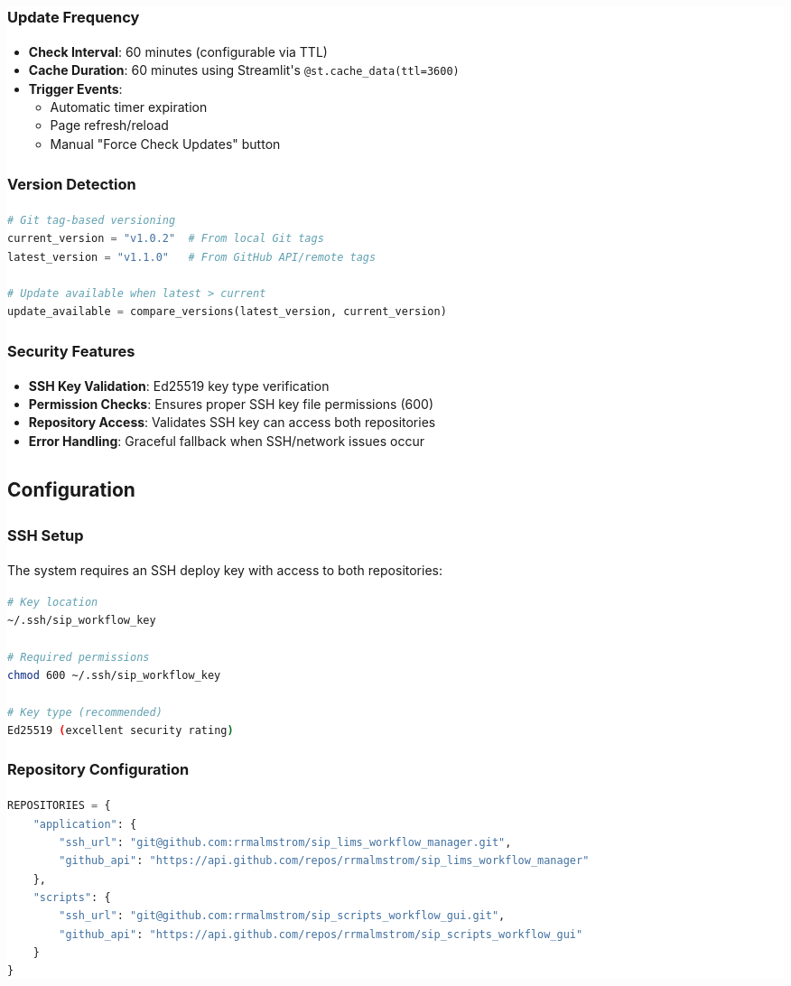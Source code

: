 ### Update Frequency

- **Check Interval**: 60 minutes (configurable via TTL)
- **Cache Duration**: 60 minutes using Streamlit's `@st.cache_data(ttl=3600)`
- **Trigger Events**: 
  - Automatic timer expiration
  - Page refresh/reload
  - Manual "Force Check Updates" button

### Version Detection

```python
# Git tag-based versioning
current_version = "v1.0.2"  # From local Git tags
latest_version = "v1.1.0"   # From GitHub API/remote tags

# Update available when latest > current
update_available = compare_versions(latest_version, current_version)
```

### Security Features

- **SSH Key Validation**: Ed25519 key type verification
- **Permission Checks**: Ensures proper SSH key file permissions (600)
- **Repository Access**: Validates SSH key can access both repositories
- **Error Handling**: Graceful fallback when SSH/network issues occur

## Configuration

### SSH Setup

The system requires an SSH deploy key with access to both repositories:

```bash
# Key location
~/.ssh/sip_workflow_key

# Required permissions
chmod 600 ~/.ssh/sip_workflow_key

# Key type (recommended)
Ed25519 (excellent security rating)
```

### Repository Configuration

```python
REPOSITORIES = {
    "application": {
        "ssh_url": "git@github.com:rrmalmstrom/sip_lims_workflow_manager.git",
        "github_api": "https://api.github.com/repos/rrmalmstrom/sip_lims_workflow_manager"
    },
    "scripts": {
        "ssh_url": "git@github.com:rrmalmstrom/sip_scripts_workflow_gui.git", 
        "github_api": "https://api.github.com/repos/rrmalmstrom/sip_scripts_workflow_gui"
    }
}
```

